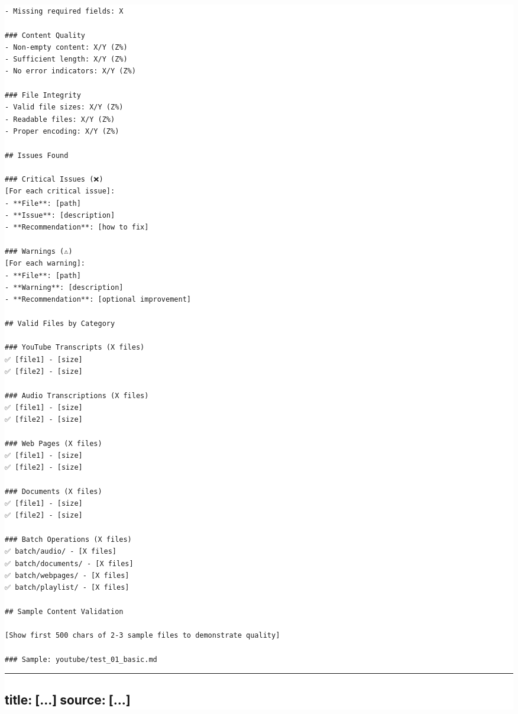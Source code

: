 ```
- Missing required fields: X

### Content Quality
- Non-empty content: X/Y (Z%)
- Sufficient length: X/Y (Z%)
- No error indicators: X/Y (Z%)

### File Integrity
- Valid file sizes: X/Y (Z%)
- Readable files: X/Y (Z%)
- Proper encoding: X/Y (Z%)

## Issues Found

### Critical Issues (❌)
[For each critical issue]:
- **File**: [path]
- **Issue**: [description]
- **Recommendation**: [how to fix]

### Warnings (⚠️)
[For each warning]:
- **File**: [path]
- **Warning**: [description]
- **Recommendation**: [optional improvement]

## Valid Files by Category

### YouTube Transcripts (X files)
✅ [file1] - [size]
✅ [file2] - [size]

### Audio Transcriptions (X files)
✅ [file1] - [size]
✅ [file2] - [size]

### Web Pages (X files)
✅ [file1] - [size]
✅ [file2] - [size]

### Documents (X files)
✅ [file1] - [size]
✅ [file2] - [size]

### Batch Operations (X files)
✅ batch/audio/ - [X files]
✅ batch/documents/ - [X files]
✅ batch/webpages/ - [X files]
✅ batch/playlist/ - [X files]

## Sample Content Validation

[Show first 500 chars of 2-3 sample files to demonstrate quality]

### Sample: youtube/test_01_basic.md
```
---
title: [...]
source: [...]
---
